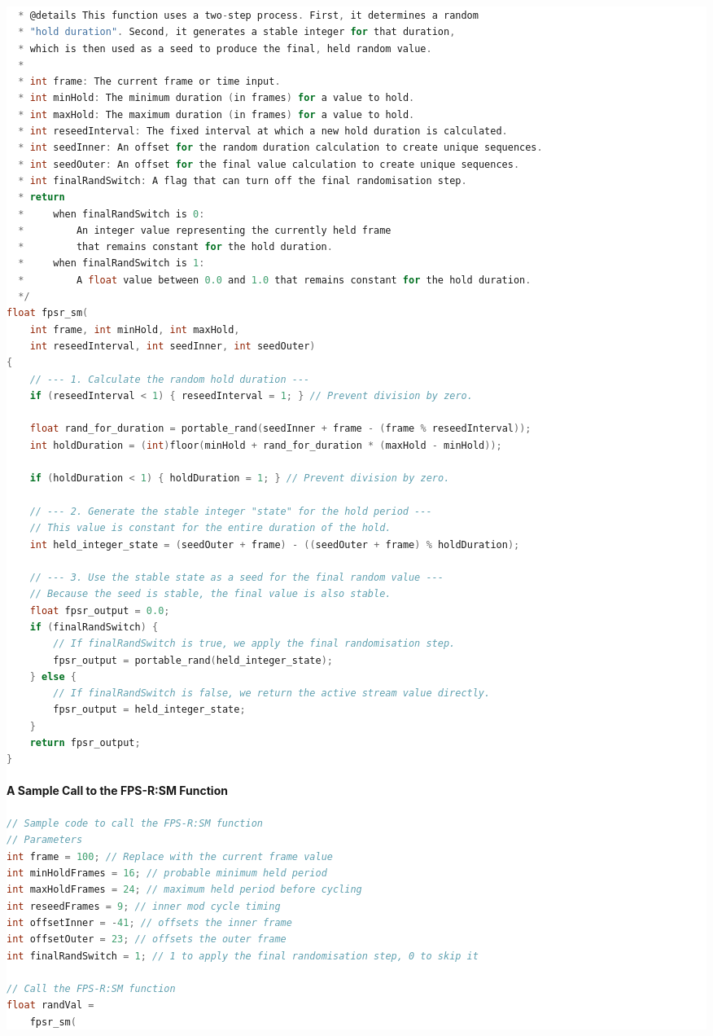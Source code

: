 ```c
  * @details This function uses a two-step process. First, it determines a random
  * "hold duration". Second, it generates a stable integer for that duration,
  * which is then used as a seed to produce the final, held random value.
  *
  * int frame: The current frame or time input.
  * int minHold: The minimum duration (in frames) for a value to hold.
  * int maxHold: The maximum duration (in frames) for a value to hold.
  * int reseedInterval: The fixed interval at which a new hold duration is calculated.
  * int seedInner: An offset for the random duration calculation to create unique sequences.
  * int seedOuter: An offset for the final value calculation to create unique sequences.
  * int finalRandSwitch: A flag that can turn off the final randomisation step.
  * return 
  *     when finalRandSwitch is 0: 
  *         An integer value representing the currently held frame 
  *         that remains constant for the hold duration.
  *     when finalRandSwitch is 1: 
  *         A float value between 0.0 and 1.0 that remains constant for the hold duration.
  */
float fpsr_sm(
    int frame, int minHold, int maxHold,
    int reseedInterval, int seedInner, int seedOuter)
{
    // --- 1. Calculate the random hold duration ---
    if (reseedInterval < 1) { reseedInterval = 1; } // Prevent division by zero.

    float rand_for_duration = portable_rand(seedInner + frame - (frame % reseedInterval));
    int holdDuration = (int)floor(minHold + rand_for_duration * (maxHold - minHold));

    if (holdDuration < 1) { holdDuration = 1; } // Prevent division by zero.

    // --- 2. Generate the stable integer "state" for the hold period ---
    // This value is constant for the entire duration of the hold.
    int held_integer_state = (seedOuter + frame) - ((seedOuter + frame) % holdDuration);

    // --- 3. Use the stable state as a seed for the final random value ---
    // Because the seed is stable, the final value is also stable.
    float fpsr_output = 0.0;
    if (finalRandSwitch) {
        // If finalRandSwitch is true, we apply the final randomisation step.
        fpsr_output = portable_rand(held_integer_state);
    } else {
        // If finalRandSwitch is false, we return the active stream value directly.
        fpsr_output = held_integer_state; 
    }
    return fpsr_output;
}
```

#### A Sample Call to the FPS-R:SM Function
```c
// Sample code to call the FPS-R:SM function
// Parameters
int frame = 100; // Replace with the current frame value
int minHoldFrames = 16; // probable minimum held period
int maxHoldFrames = 24; // maximum held period before cycling
int reseedFrames = 9; // inner mod cycle timing
int offsetInner = -41; // offsets the inner frame
int offsetOuter = 23; // offsets the outer frame
int finalRandSwitch = 1; // 1 to apply the final randomisation step, 0 to skip it

// Call the FPS-R:SM function
float randVal = 
    fpsr_sm(
```